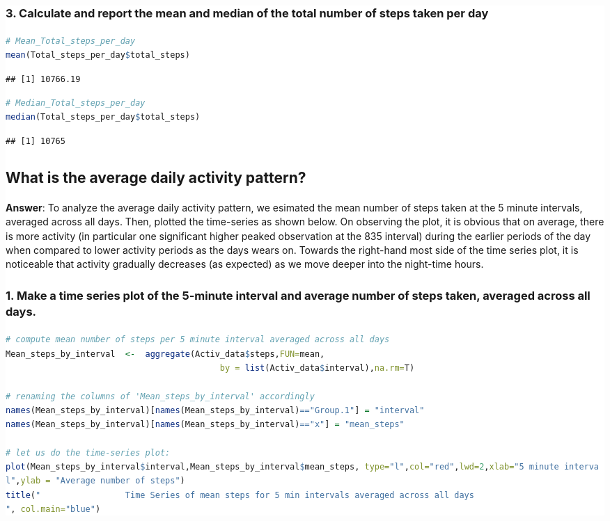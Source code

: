 ### 3. Calculate and report the mean and median of the total number of steps taken per day

```r
# Mean_Total_steps_per_day
mean(Total_steps_per_day$total_steps)
```

```
## [1] 10766.19
```

```r
# Median_Total_steps_per_day
median(Total_steps_per_day$total_steps)
```

```
## [1] 10765
```

## What is the average daily activity pattern?
__Answer__: To analyze the average daily activity pattern, we esimated the mean number of steps taken at the 5 minute intervals, averaged across all days. Then, plotted the time-series as shown below. On observing the plot, it is obvious that on average, there is more activity (in particular one significant higher peaked observation at the 835 interval) during the earlier periods of the day when compared to lower activity periods as the days wears on. Towards the right-hand most side of the time series plot, it is noticeable that activity gradually decreases (as expected) as we move deeper into the night-time hours.

### 1. Make a time series plot of the 5-minute interval and average number of steps taken, averaged across all days.

```r
# compute mean number of steps per 5 minute interval averaged across all days
Mean_steps_by_interval  <-  aggregate(Activ_data$steps,FUN=mean,
                                           by = list(Activ_data$interval),na.rm=T)

# renaming the columns of 'Mean_steps_by_interval' accordingly
names(Mean_steps_by_interval)[names(Mean_steps_by_interval)=="Group.1"] = "interval"
names(Mean_steps_by_interval)[names(Mean_steps_by_interval)=="x"] = "mean_steps"

# let us do the time-series plot:
plot(Mean_steps_by_interval$interval,Mean_steps_by_interval$mean_steps, type="l",col="red",lwd=2,xlab="5 minute interval",ylab = "Average number of steps")
title("                 Time Series of mean steps for 5 min intervals averaged across all days                         ", col.main="blue") 
```
